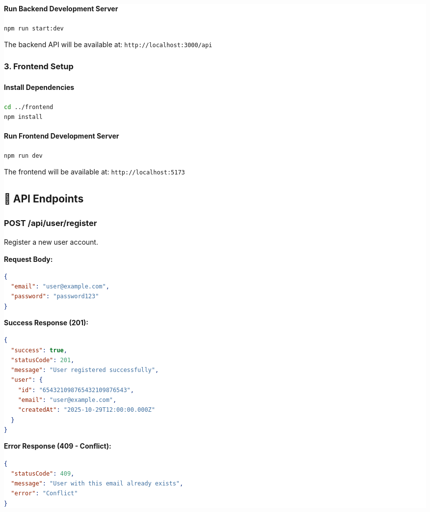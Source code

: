 #### Run Backend Development Server
```bash
npm run start:dev
```

The backend API will be available at: `http://localhost:3000/api`

### 3. Frontend Setup

#### Install Dependencies
```bash
cd ../frontend
npm install
```

#### Run Frontend Development Server
```bash
npm run dev
```

The frontend will be available at: `http://localhost:5173`

## 📡 API Endpoints

### POST /api/user/register
Register a new user account.

**Request Body:**
```json
{
  "email": "user@example.com",
  "password": "password123"
}
```

**Success Response (201):**
```json
{
  "success": true,
  "statusCode": 201,
  "message": "User registered successfully",
  "user": {
    "id": "654321098765432109876543",
    "email": "user@example.com",
    "createdAt": "2025-10-29T12:00:00.000Z"
  }
}
```

**Error Response (409 - Conflict):**
```json
{
  "statusCode": 409,
  "message": "User with this email already exists",
  "error": "Conflict"
}
```
